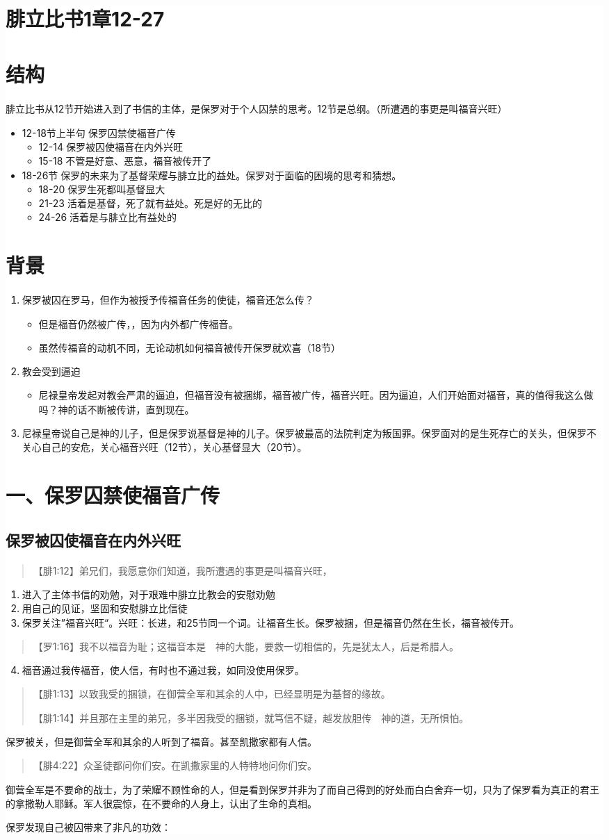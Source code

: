 # 腓立比书1章12-27

# 结构

腓立比书从12节开始进入到了书信的主体，是保罗对于个人囚禁的思考。12节是总纲。（所遭遇的事更是叫福音兴旺）

- 12-18节上半句 保罗囚禁使福音广传
  - 12-14 保罗被囚使福音在内外兴旺
  - 15-18 不管是好意、恶意，福音被传开了
- 18-26节 保罗的未来为了基督荣耀与腓立比的益处。保罗对于面临的困境的思考和猜想。
  - 18-20 保罗生死都叫基督显大
  - 21-23 活着是基督，死了就有益处。死是好的无比的
  - 24-26 活着是与腓立比有益处的

# 背景

1. 保罗被囚在罗马，但作为被授予传福音任务的使徒，福音还怎么传？

   - 但是福音仍然被广传，，因为内外都广传福音。

   - 虽然传福音的动机不同，无论动机如何福音被传开保罗就欢喜（18节）

2. 教会受到逼迫

   - 尼禄皇帝发起对教会严肃的逼迫，但福音没有被捆绑，福音被广传，福音兴旺。因为逼迫，人们开始面对福音，真的值得我这么做吗？神的话不断被传讲，直到现在。

3. 尼禄皇帝说自己是神的儿子，但是保罗说基督是神的儿子。保罗被最高的法院判定为叛国罪。保罗面对的是生死存亡的关头，但保罗不关心自己的安危，关心福音兴旺（12节），关心基督显大（20节）。

# 一、保罗囚禁使福音广传

## 保罗被囚使福音在内外兴旺

> 【腓1:12】弟兄们，我愿意你们知道，我所遭遇的事更是叫福音兴旺，

1. 进入了主体书信的劝勉，对于艰难中腓立比教会的安慰劝勉
2. 用自己的见证，坚固和安慰腓立比信徒
3. 保罗关注”福音兴旺“。兴旺：长进，和25节同一个词。让福音生长。保罗被捆，但是福音仍然在生长，福音被传开。

> 【罗1:16】我不以福音为耻；这福音本是　神的大能，要救一切相信的，先是犹太人，后是希腊人。

4. 福音通过我传福音，使人信，有时也不通过我，如同没使用保罗。

> 【腓1:13】以致我受的捆锁，在御营全军和其余的人中，已经显明是为基督的缘故。
>
> 【腓1:14】并且那在主里的弟兄，多半因我受的捆锁，就笃信不疑，越发放胆传　神的道，无所惧怕。

保罗被关，但是御营全军和其余的人听到了福音。甚至凯撒家都有人信。

> 【腓4:22】众圣徒都问你们安。在凯撒家里的人特特地问你们安。

御营全军是不要命的战士，为了荣耀不顾性命的人，但是看到保罗并非为了而自己得到的好处而白白舍弃一切，只为了保罗看为真正的君王的拿撒勒人耶稣。军人很震惊，在不要命的人身上，认出了生命的真相。

保罗发现自己被囚带来了非凡的功效：
